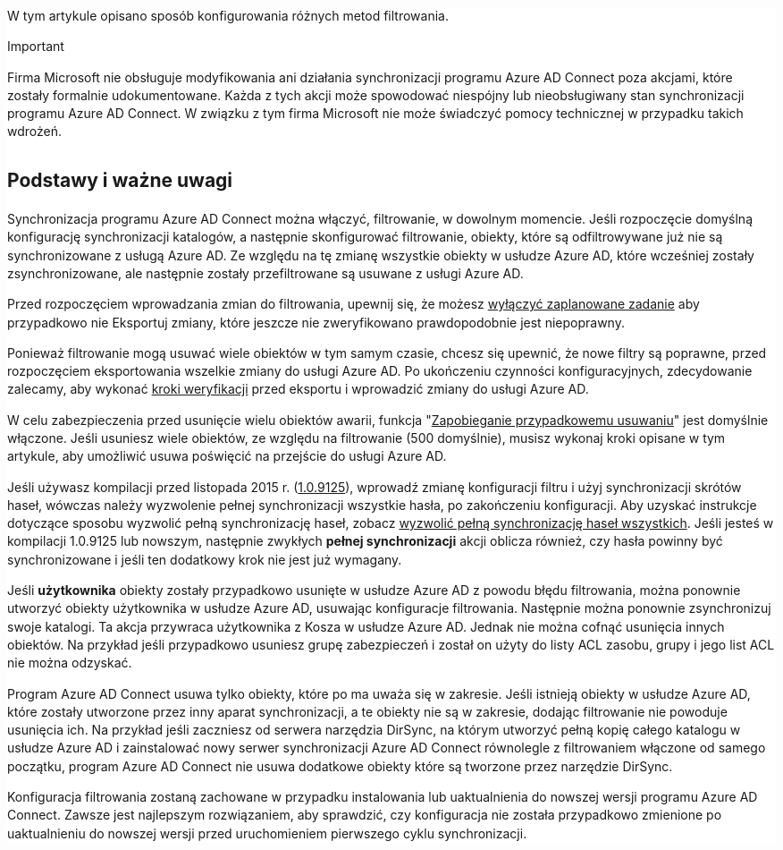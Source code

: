 W tym artykule opisano sposób konfigurowania różnych metod filtrowania.

> [!IMPORTANT]
> Firma Microsoft nie obsługuje modyfikowania ani działania synchronizacji programu Azure AD Connect poza akcjami, które zostały formalnie udokumentowane. Każda z tych akcji może spowodować niespójny lub nieobsługiwany stan synchronizacji programu Azure AD Connect. W związku z tym firma Microsoft nie może świadczyć pomocy technicznej w przypadku takich wdrożeń.

## <a name="basics-and-important-notes"></a>Podstawy i ważne uwagi
Synchronizacja programu Azure AD Connect można włączyć, filtrowanie, w dowolnym momencie. Jeśli rozpoczęcie domyślną konfigurację synchronizacji katalogów, a następnie skonfigurować filtrowanie, obiekty, które są odfiltrowywane już nie są synchronizowane z usługą Azure AD. Ze względu na tę zmianę wszystkie obiekty w usłudze Azure AD, które wcześniej zostały zsynchronizowane, ale następnie zostały przefiltrowane są usuwane z usługi Azure AD.

Przed rozpoczęciem wprowadzania zmian do filtrowania, upewnij się, że możesz [wyłączyć zaplanowane zadanie](#disable-the-scheduled-task) aby przypadkowo nie Eksportuj zmiany, które jeszcze nie zweryfikowano prawdopodobnie jest niepoprawny.

Ponieważ filtrowanie mogą usuwać wiele obiektów w tym samym czasie, chcesz się upewnić, że nowe filtry są poprawne, przed rozpoczęciem eksportowania wszelkie zmiany do usługi Azure AD. Po ukończeniu czynności konfiguracyjnych, zdecydowanie zalecamy, aby wykonać [kroki weryfikacji](#apply-and-verify-changes) przed eksportu i wprowadzić zmiany do usługi Azure AD.

W celu zabezpieczenia przed usunięcie wielu obiektów awarii, funkcja "[Zapobieganie przypadkowemu usuwaniu](how-to-connect-sync-feature-prevent-accidental-deletes.md)" jest domyślnie włączone. Jeśli usuniesz wiele obiektów, ze względu na filtrowanie (500 domyślnie), musisz wykonaj kroki opisane w tym artykule, aby umożliwić usuwa poświęcić na przejście do usługi Azure AD.

Jeśli używasz kompilacji przed listopada 2015 r. ([1.0.9125](reference-connect-version-history.md#1091250)), wprowadź zmianę konfiguracji filtru i użyj synchronizacji skrótów haseł, wówczas należy wyzwolenie pełnej synchronizacji wszystkie hasła, po zakończeniu konfiguracji. Aby uzyskać instrukcje dotyczące sposobu wyzwolić pełną synchronizację haseł, zobacz [wyzwolić pełną synchronizację haseł wszystkich](tshoot-connect-password-hash-synchronization.md#trigger-a-full-sync-of-all-passwords). Jeśli jesteś w kompilacji 1.0.9125 lub nowszym, następnie zwykłych **pełnej synchronizacji** akcji oblicza również, czy hasła powinny być synchronizowane i jeśli ten dodatkowy krok nie jest już wymagany.

Jeśli **użytkownika** obiekty zostały przypadkowo usunięte w usłudze Azure AD z powodu błędu filtrowania, można ponownie utworzyć obiekty użytkownika w usłudze Azure AD, usuwając konfiguracje filtrowania. Następnie można ponownie zsynchronizuj swoje katalogi. Ta akcja przywraca użytkownika z Kosza w usłudze Azure AD. Jednak nie można cofnąć usunięcia innych obiektów. Na przykład jeśli przypadkowo usuniesz grupę zabezpieczeń i został on użyty do listy ACL zasobu, grupy i jego list ACL nie można odzyskać.

Program Azure AD Connect usuwa tylko obiekty, które po ma uważa się w zakresie. Jeśli istnieją obiekty w usłudze Azure AD, które zostały utworzone przez inny aparat synchronizacji, a te obiekty nie są w zakresie, dodając filtrowanie nie powoduje usunięcia ich. Na przykład jeśli zaczniesz od serwera narzędzia DirSync, na którym utworzyć pełną kopię całego katalogu w usłudze Azure AD i zainstalować nowy serwer synchronizacji Azure AD Connect równolegle z filtrowaniem włączone od samego początku, program Azure AD Connect nie usuwa dodatkowe obiekty które są tworzone przez narzędzie DirSync.

Konfiguracja filtrowania zostaną zachowane w przypadku instalowania lub uaktualnienia do nowszej wersji programu Azure AD Connect. Zawsze jest najlepszym rozwiązaniem, aby sprawdzić, czy konfiguracja nie została przypadkowo zmienione po uaktualnieniu do nowszej wersji przed uruchomieniem pierwszego cyklu synchronizacji.
